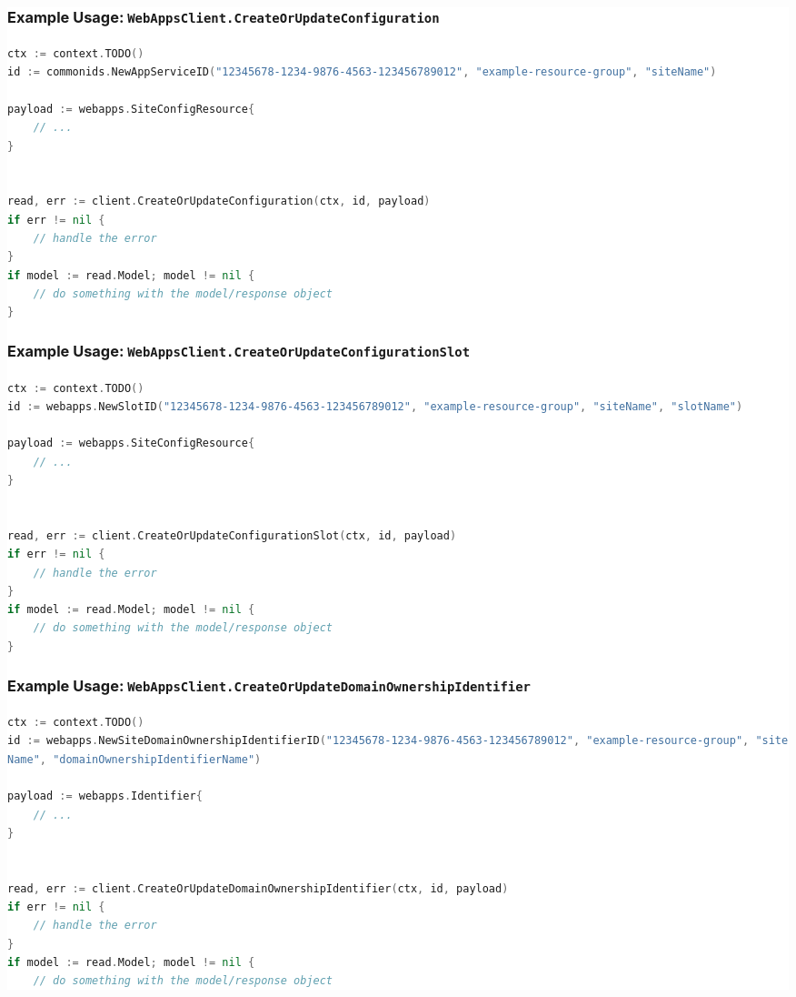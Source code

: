 
### Example Usage: `WebAppsClient.CreateOrUpdateConfiguration`

```go
ctx := context.TODO()
id := commonids.NewAppServiceID("12345678-1234-9876-4563-123456789012", "example-resource-group", "siteName")

payload := webapps.SiteConfigResource{
	// ...
}


read, err := client.CreateOrUpdateConfiguration(ctx, id, payload)
if err != nil {
	// handle the error
}
if model := read.Model; model != nil {
	// do something with the model/response object
}
```


### Example Usage: `WebAppsClient.CreateOrUpdateConfigurationSlot`

```go
ctx := context.TODO()
id := webapps.NewSlotID("12345678-1234-9876-4563-123456789012", "example-resource-group", "siteName", "slotName")

payload := webapps.SiteConfigResource{
	// ...
}


read, err := client.CreateOrUpdateConfigurationSlot(ctx, id, payload)
if err != nil {
	// handle the error
}
if model := read.Model; model != nil {
	// do something with the model/response object
}
```


### Example Usage: `WebAppsClient.CreateOrUpdateDomainOwnershipIdentifier`

```go
ctx := context.TODO()
id := webapps.NewSiteDomainOwnershipIdentifierID("12345678-1234-9876-4563-123456789012", "example-resource-group", "siteName", "domainOwnershipIdentifierName")

payload := webapps.Identifier{
	// ...
}


read, err := client.CreateOrUpdateDomainOwnershipIdentifier(ctx, id, payload)
if err != nil {
	// handle the error
}
if model := read.Model; model != nil {
	// do something with the model/response object
```